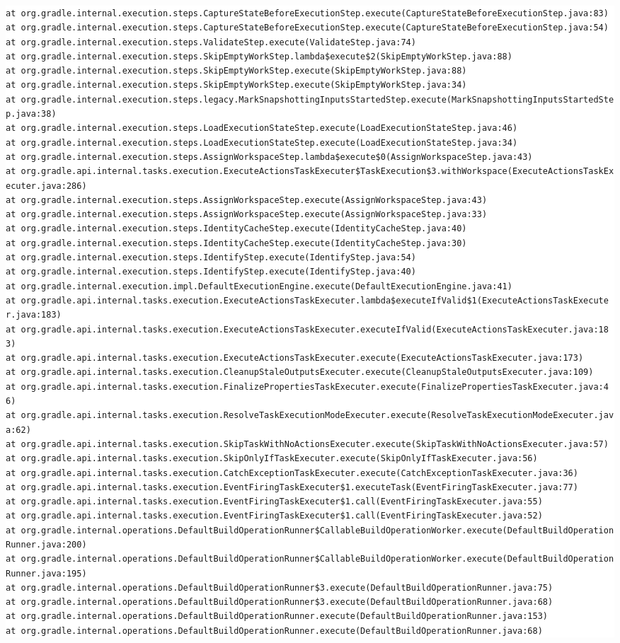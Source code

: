 	at org.gradle.internal.execution.steps.CaptureStateBeforeExecutionStep.execute(CaptureStateBeforeExecutionStep.java:83)
	at org.gradle.internal.execution.steps.CaptureStateBeforeExecutionStep.execute(CaptureStateBeforeExecutionStep.java:54)
	at org.gradle.internal.execution.steps.ValidateStep.execute(ValidateStep.java:74)
	at org.gradle.internal.execution.steps.SkipEmptyWorkStep.lambda$execute$2(SkipEmptyWorkStep.java:88)
	at org.gradle.internal.execution.steps.SkipEmptyWorkStep.execute(SkipEmptyWorkStep.java:88)
	at org.gradle.internal.execution.steps.SkipEmptyWorkStep.execute(SkipEmptyWorkStep.java:34)
	at org.gradle.internal.execution.steps.legacy.MarkSnapshottingInputsStartedStep.execute(MarkSnapshottingInputsStartedStep.java:38)
	at org.gradle.internal.execution.steps.LoadExecutionStateStep.execute(LoadExecutionStateStep.java:46)
	at org.gradle.internal.execution.steps.LoadExecutionStateStep.execute(LoadExecutionStateStep.java:34)
	at org.gradle.internal.execution.steps.AssignWorkspaceStep.lambda$execute$0(AssignWorkspaceStep.java:43)
	at org.gradle.api.internal.tasks.execution.ExecuteActionsTaskExecuter$TaskExecution$3.withWorkspace(ExecuteActionsTaskExecuter.java:286)
	at org.gradle.internal.execution.steps.AssignWorkspaceStep.execute(AssignWorkspaceStep.java:43)
	at org.gradle.internal.execution.steps.AssignWorkspaceStep.execute(AssignWorkspaceStep.java:33)
	at org.gradle.internal.execution.steps.IdentityCacheStep.execute(IdentityCacheStep.java:40)
	at org.gradle.internal.execution.steps.IdentityCacheStep.execute(IdentityCacheStep.java:30)
	at org.gradle.internal.execution.steps.IdentifyStep.execute(IdentifyStep.java:54)
	at org.gradle.internal.execution.steps.IdentifyStep.execute(IdentifyStep.java:40)
	at org.gradle.internal.execution.impl.DefaultExecutionEngine.execute(DefaultExecutionEngine.java:41)
	at org.gradle.api.internal.tasks.execution.ExecuteActionsTaskExecuter.lambda$executeIfValid$1(ExecuteActionsTaskExecuter.java:183)
	at org.gradle.api.internal.tasks.execution.ExecuteActionsTaskExecuter.executeIfValid(ExecuteActionsTaskExecuter.java:183)
	at org.gradle.api.internal.tasks.execution.ExecuteActionsTaskExecuter.execute(ExecuteActionsTaskExecuter.java:173)
	at org.gradle.api.internal.tasks.execution.CleanupStaleOutputsExecuter.execute(CleanupStaleOutputsExecuter.java:109)
	at org.gradle.api.internal.tasks.execution.FinalizePropertiesTaskExecuter.execute(FinalizePropertiesTaskExecuter.java:46)
	at org.gradle.api.internal.tasks.execution.ResolveTaskExecutionModeExecuter.execute(ResolveTaskExecutionModeExecuter.java:62)
	at org.gradle.api.internal.tasks.execution.SkipTaskWithNoActionsExecuter.execute(SkipTaskWithNoActionsExecuter.java:57)
	at org.gradle.api.internal.tasks.execution.SkipOnlyIfTaskExecuter.execute(SkipOnlyIfTaskExecuter.java:56)
	at org.gradle.api.internal.tasks.execution.CatchExceptionTaskExecuter.execute(CatchExceptionTaskExecuter.java:36)
	at org.gradle.api.internal.tasks.execution.EventFiringTaskExecuter$1.executeTask(EventFiringTaskExecuter.java:77)
	at org.gradle.api.internal.tasks.execution.EventFiringTaskExecuter$1.call(EventFiringTaskExecuter.java:55)
	at org.gradle.api.internal.tasks.execution.EventFiringTaskExecuter$1.call(EventFiringTaskExecuter.java:52)
	at org.gradle.internal.operations.DefaultBuildOperationRunner$CallableBuildOperationWorker.execute(DefaultBuildOperationRunner.java:200)
	at org.gradle.internal.operations.DefaultBuildOperationRunner$CallableBuildOperationWorker.execute(DefaultBuildOperationRunner.java:195)
	at org.gradle.internal.operations.DefaultBuildOperationRunner$3.execute(DefaultBuildOperationRunner.java:75)
	at org.gradle.internal.operations.DefaultBuildOperationRunner$3.execute(DefaultBuildOperationRunner.java:68)
	at org.gradle.internal.operations.DefaultBuildOperationRunner.execute(DefaultBuildOperationRunner.java:153)
	at org.gradle.internal.operations.DefaultBuildOperationRunner.execute(DefaultBuildOperationRunner.java:68)
